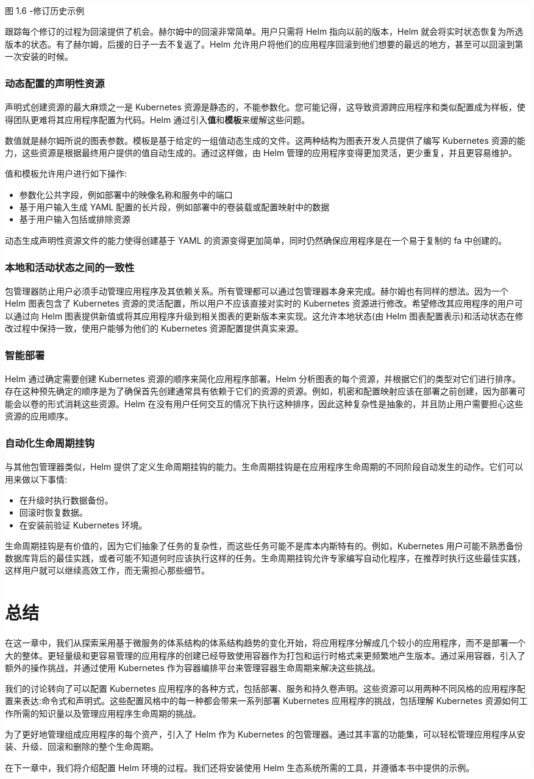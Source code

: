 图 1.6 -修订历史示例

跟踪每个修订的过程为回滚提供了机会。赫尔姆中的回滚非常简单。用户只需将 Helm 指向以前的版本，Helm 就会将实时状态恢复为所选版本的状态。有了赫尔姆，后援的日子一去不复返了。Helm 允许用户将他们的应用程序回滚到他们想要的最远的地方，甚至可以回滚到第一次安装的时候。

### 动态配置的声明性资源

声明式创建资源的最大麻烦之一是 Kubernetes 资源是静态的，不能参数化。您可能记得，这导致资源跨应用程序和类似配置成为样板，使得团队更难将其应用程序配置为代码。Helm 通过引入**值**和**模板**来缓解这些问题。

数值就是赫尔姆所说的图表参数。模板是基于给定的一组值动态生成的文件。这两种结构为图表开发人员提供了编写 Kubernetes 资源的能力，这些资源是根据最终用户提供的值自动生成的。通过这样做，由 Helm 管理的应用程序变得更加灵活，更少重复，并且更容易维护。

值和模板允许用户进行如下操作:

*   参数化公共字段，例如部署中的映像名称和服务中的端口
*   基于用户输入生成 YAML 配置的长片段，例如部署中的卷装载或配置映射中的数据
*   基于用户输入包括或排除资源

动态生成声明性资源文件的能力使得创建基于 YAML 的资源变得更加简单，同时仍然确保应用程序是在一个易于复制的 fa 中创建的。

### 本地和活动状态之间的一致性

包管理器防止用户必须手动管理应用程序及其依赖关系。所有管理都可以通过包管理器本身来完成。赫尔姆也有同样的想法。因为一个 Helm 图表包含了 Kubernetes 资源的灵活配置，所以用户不应该直接对实时的 Kubernetes 资源进行修改。希望修改其应用程序的用户可以通过向 Helm 图表提供新值或将其应用程序升级到相关图表的更新版本来实现。这允许本地状态(由 Helm 图表配置表示)和活动状态在修改过程中保持一致，使用户能够为他们的 Kubernetes 资源配置提供真实来源。

### 智能部署

Helm 通过确定需要创建 Kubernetes 资源的顺序来简化应用程序部署。Helm 分析图表的每个资源，并根据它们的类型对它们进行排序。存在这种预先确定的顺序是为了确保首先创建通常具有依赖于它们的资源的资源。例如，机密和配置映射应该在部署之前创建，因为部署可能会以卷的形式消耗这些资源。Helm 在没有用户任何交互的情况下执行这种排序，因此这种复杂性是抽象的，并且防止用户需要担心这些资源的应用顺序。

### 自动化生命周期挂钩

与其他包管理器类似，Helm 提供了定义生命周期挂钩的能力。生命周期挂钩是在应用程序生命周期的不同阶段自动发生的动作。它们可以用来做以下事情:

*   在升级时执行数据备份。
*   回滚时恢复数据。
*   在安装前验证 Kubernetes 环境。

生命周期挂钩是有价值的，因为它们抽象了任务的复杂性，而这些任务可能不是库本内斯特有的。例如，Kubernetes 用户可能不熟悉备份数据库背后的最佳实践，或者可能不知道何时应该执行这样的任务。生命周期挂钩允许专家编写自动化程序，在推荐时执行这些最佳实践，这样用户就可以继续高效工作，而无需担心那些细节。

# 总结

在这一章中，我们从探索采用基于微服务的体系结构的体系结构趋势的变化开始，将应用程序分解成几个较小的应用程序，而不是部署一个大的整体。更轻量级和更容易管理的应用程序的创建已经导致使用容器作为打包和运行时格式来更频繁地产生版本。通过采用容器，引入了额外的操作挑战，并通过使用 Kubernetes 作为容器编排平台来管理容器生命周期来解决这些挑战。

我们的讨论转向了可以配置 Kubernetes 应用程序的各种方式，包括部署、服务和持久卷声明。这些资源可以用两种不同风格的应用程序配置来表达:命令式和声明式。这些配置风格中的每一种都会带来一系列部署 Kubernetes 应用程序的挑战，包括理解 Kubernetes 资源如何工作所需的知识量以及管理应用程序生命周期的挑战。

为了更好地管理组成应用程序的每个资产，引入了 Helm 作为 Kubernetes 的包管理器。通过其丰富的功能集，可以轻松管理应用程序从安装、升级、回滚和删除的整个生命周期。

在下一章中，我们将介绍配置 Helm 环境的过程。我们还将安装使用 Helm 生态系统所需的工具，并遵循本书中提供的示例。
